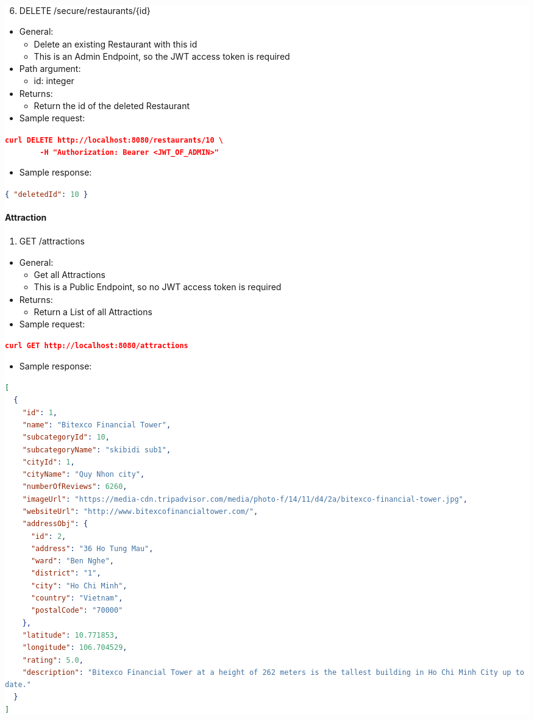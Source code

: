 6. DELETE /secure/restaurants/{id}

- General:
  - Delete an existing Restaurant with this id
  - This is an Admin Endpoint, so the JWT access token is required
- Path argument:
  - id: integer
- Returns:
  - Return the id of the deleted Restaurant
- Sample request:

```json
curl DELETE http://localhost:8080/restaurants/10 \
        -H "Authorization: Bearer <JWT_OF_ADMIN>"
```

- Sample response:

```json
{ "deletedId": 10 }
```

#### Attraction

1. GET /attractions

- General:
  - Get all Attractions
  - This is a Public Endpoint, so no JWT access token is required
- Returns:
  - Return a List of all Attractions
- Sample request:

```json
curl GET http://localhost:8080/attractions

```

- Sample response:

```json
[
  {
    "id": 1,
    "name": "Bitexco Financial Tower",
    "subcategoryId": 10,
    "subcategoryName": "skibidi sub1",
    "cityId": 1,
    "cityName": "Quy Nhon city",
    "numberOfReviews": 6260,
    "imageUrl": "https://media-cdn.tripadvisor.com/media/photo-f/14/11/d4/2a/bitexco-financial-tower.jpg",
    "websiteUrl": "http://www.bitexcofinancialtower.com/",
    "addressObj": {
      "id": 2,
      "address": "36 Ho Tung Mau",
      "ward": "Ben Nghe",
      "district": "1",
      "city": "Ho Chi Minh",
      "country": "Vietnam",
      "postalCode": "70000"
    },
    "latitude": 10.771853,
    "longitude": 106.704529,
    "rating": 5.0,
    "description": "Bitexco Financial Tower at a height of 262 meters is the tallest building in Ho Chi Minh City up to date."
  }
]
```